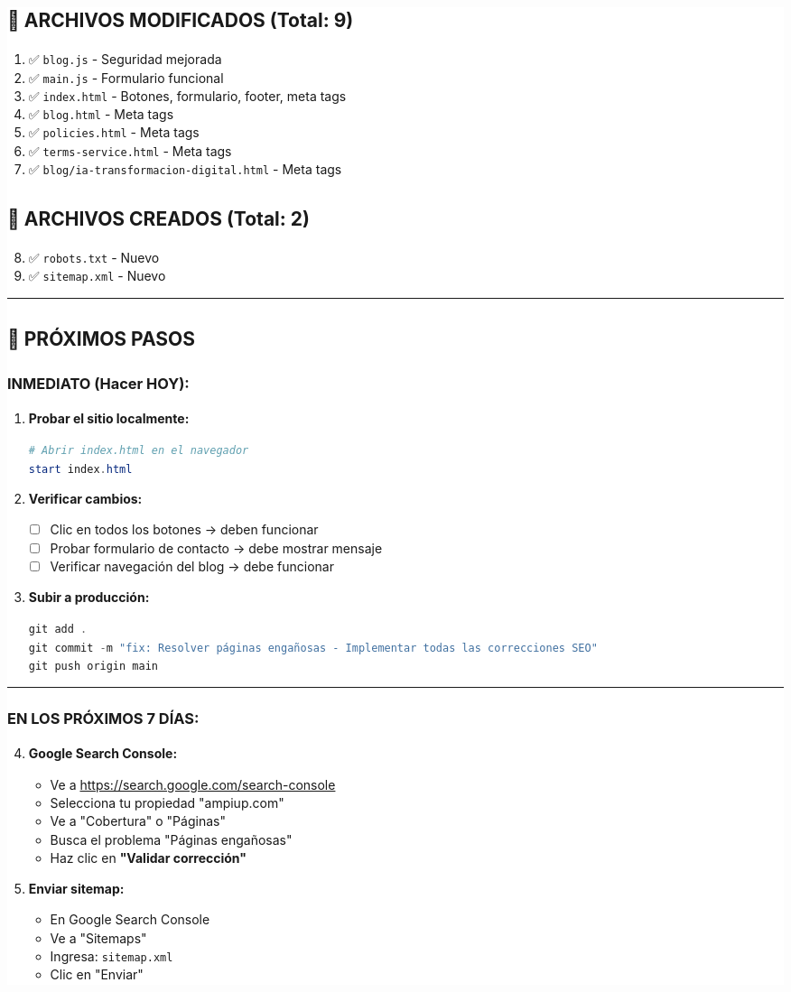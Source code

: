 ## 📁 ARCHIVOS MODIFICADOS (Total: 9)

1. ✅ `blog.js` - Seguridad mejorada
2. ✅ `main.js` - Formulario funcional
3. ✅ `index.html` - Botones, formulario, footer, meta tags
4. ✅ `blog.html` - Meta tags
5. ✅ `policies.html` - Meta tags
6. ✅ `terms-service.html` - Meta tags
7. ✅ `blog/ia-transformacion-digital.html` - Meta tags

## 📁 ARCHIVOS CREADOS (Total: 2)

8. ✅ `robots.txt` - Nuevo
9. ✅ `sitemap.xml` - Nuevo

---

## 🚀 PRÓXIMOS PASOS

### INMEDIATO (Hacer HOY):

1. **Probar el sitio localmente:**
   ```powershell
   # Abrir index.html en el navegador
   start index.html
   ```

2. **Verificar cambios:**
   - [ ] Clic en todos los botones → deben funcionar
   - [ ] Probar formulario de contacto → debe mostrar mensaje
   - [ ] Verificar navegación del blog → debe funcionar

3. **Subir a producción:**
   ```powershell
   git add .
   git commit -m "fix: Resolver páginas engañosas - Implementar todas las correcciones SEO"
   git push origin main
   ```

---

### EN LOS PRÓXIMOS 7 DÍAS:

4. **Google Search Console:**
   - Ve a https://search.google.com/search-console
   - Selecciona tu propiedad "ampiup.com"
   - Ve a "Cobertura" o "Páginas"
   - Busca el problema "Páginas engañosas"
   - Haz clic en **"Validar corrección"**

5. **Enviar sitemap:**
   - En Google Search Console
   - Ve a "Sitemaps"
   - Ingresa: `sitemap.xml`
   - Clic en "Enviar"
